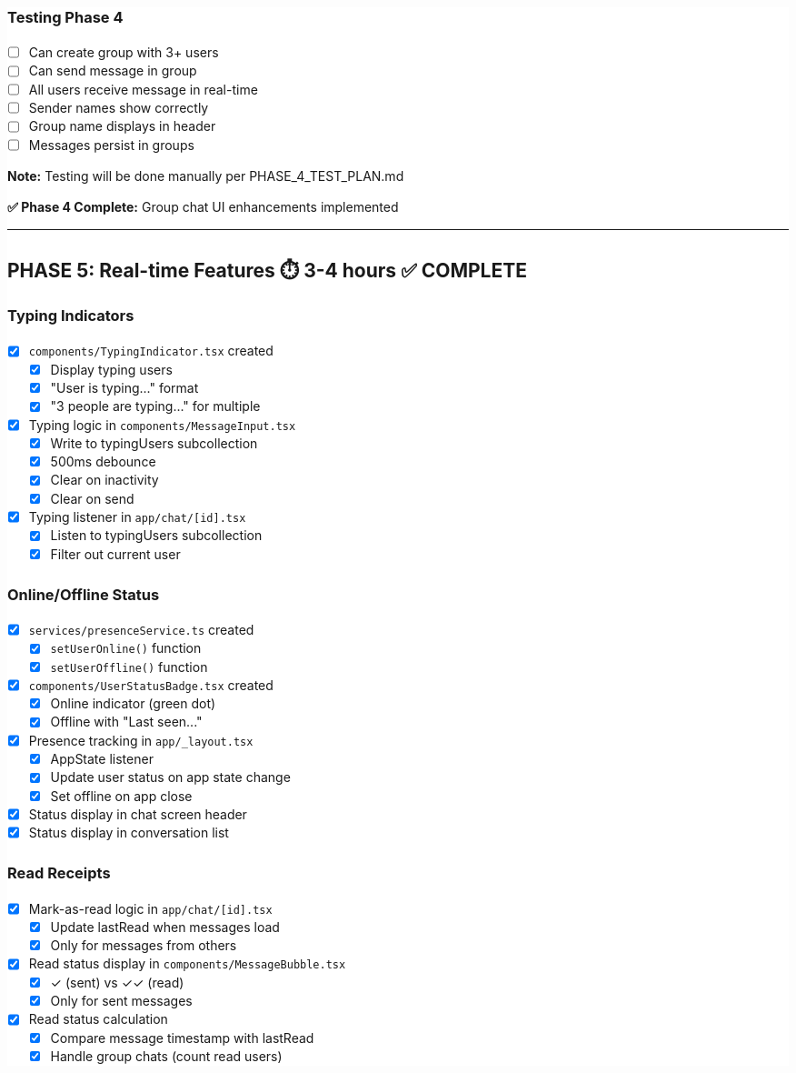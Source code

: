 ### Testing Phase 4

- [ ] Can create group with 3+ users
- [ ] Can send message in group
- [ ] All users receive message in real-time
- [ ] Sender names show correctly
- [ ] Group name displays in header
- [ ] Messages persist in groups

**Note:** Testing will be done manually per PHASE_4_TEST_PLAN.md

**✅ Phase 4 Complete:** Group chat UI enhancements implemented

---

## PHASE 5: Real-time Features ⏱️ 3-4 hours ✅ COMPLETE

### Typing Indicators

- [x] `components/TypingIndicator.tsx` created
  - [x] Display typing users
  - [x] "User is typing..." format
  - [x] "3 people are typing..." for multiple
- [x] Typing logic in `components/MessageInput.tsx`
  - [x] Write to typingUsers subcollection
  - [x] 500ms debounce
  - [x] Clear on inactivity
  - [x] Clear on send
- [x] Typing listener in `app/chat/[id].tsx`
  - [x] Listen to typingUsers subcollection
  - [x] Filter out current user

### Online/Offline Status

- [x] `services/presenceService.ts` created
  - [x] `setUserOnline()` function
  - [x] `setUserOffline()` function
- [x] `components/UserStatusBadge.tsx` created
  - [x] Online indicator (green dot)
  - [x] Offline with "Last seen..."
- [x] Presence tracking in `app/_layout.tsx`
  - [x] AppState listener
  - [x] Update user status on app state change
  - [x] Set offline on app close
- [x] Status display in chat screen header
- [x] Status display in conversation list

### Read Receipts

- [x] Mark-as-read logic in `app/chat/[id].tsx`
  - [x] Update lastRead when messages load
  - [x] Only for messages from others
- [x] Read status display in `components/MessageBubble.tsx`
  - [x] ✓ (sent) vs ✓✓ (read)
  - [x] Only for sent messages
- [x] Read status calculation
  - [x] Compare message timestamp with lastRead
  - [x] Handle group chats (count read users)
